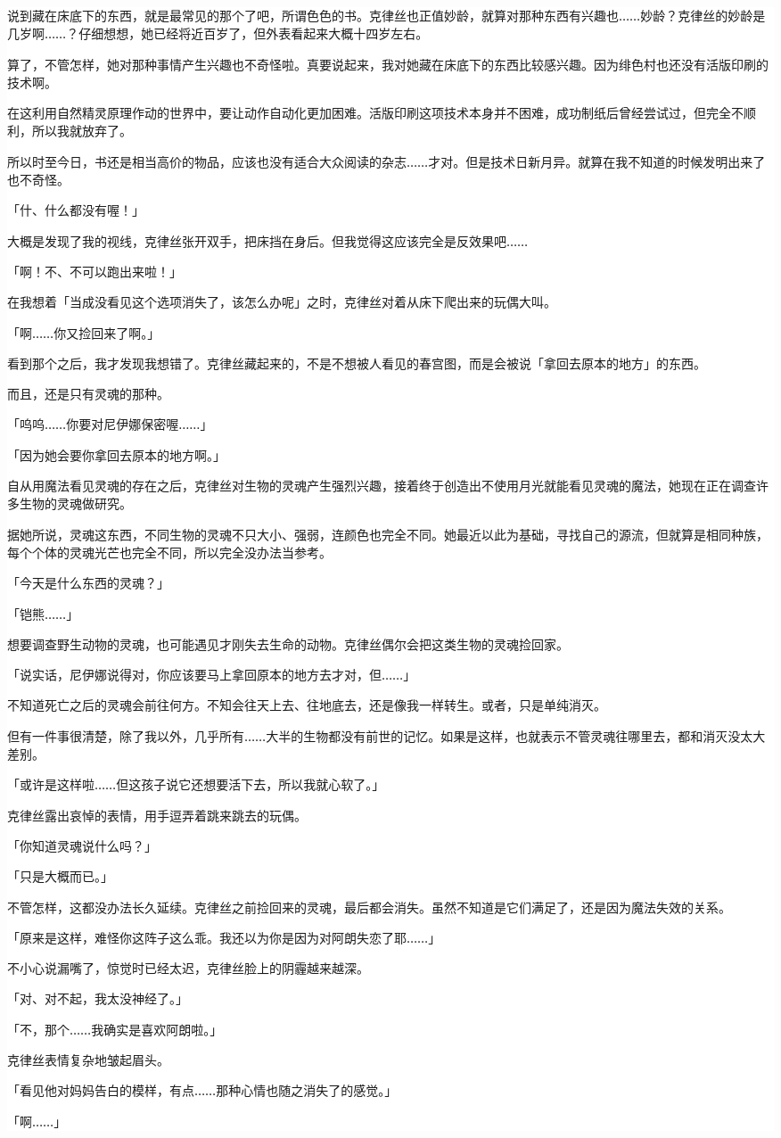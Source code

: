 说到藏在床底下的东西，就是最常见的那个了吧，所谓色色的书。克律丝也正值妙龄，就算对那种东西有兴趣也……妙龄？克律丝的妙龄是几岁啊……？仔细想想，她已经将近百岁了，但外表看起来大概十四岁左右。

算了，不管怎样，她对那种事情产生兴趣也不奇怪啦。真要说起来，我对她藏在床底下的东西比较感兴趣。因为绯色村也还没有活版印刷的技术啊。

在这利用自然精灵原理作动的世界中，要让动作自动化更加困难。活版印刷这项技术本身并不困难，成功制纸后曾经尝试过，但完全不顺利，所以我就放弃了。

所以时至今日，书还是相当高价的物品，应该也没有适合大众阅读的杂志……才对。但是技术日新月异。就算在我不知道的时候发明出来了也不奇怪。

「什、什么都没有喔！」

大概是发现了我的视线，克律丝张开双手，把床挡在身后。但我觉得这应该完全是反效果吧……

「啊！不、不可以跑出来啦！」

在我想着「当成没看见这个选项消失了，该怎么办呢」之时，克律丝对着从床下爬出来的玩偶大叫。

「啊……你又捡回来了啊。」

看到那个之后，我才发现我想错了。克律丝藏起来的，不是不想被人看见的春宫图，而是会被说「拿回去原本的地方」的东西。

而且，还是只有灵魂的那种。

「呜呜……你要对尼伊娜保密喔……」

「因为她会要你拿回去原本的地方啊。」

自从用魔法看见灵魂的存在之后，克律丝对生物的灵魂产生强烈兴趣，接着终于创造出不使用月光就能看见灵魂的魔法，她现在正在调查许多生物的灵魂做研究。

据她所说，灵魂这东西，不同生物的灵魂不只大小、强弱，连颜色也完全不同。她最近以此为基础，寻找自己的源流，但就算是相同种族，每个个体的灵魂光芒也完全不同，所以完全没办法当参考。

「今天是什么东西的灵魂？」

「铠熊……」

想要调查野生动物的灵魂，也可能遇见才刚失去生命的动物。克律丝偶尔会把这类生物的灵魂捡回家。

「说实话，尼伊娜说得对，你应该要马上拿回原本的地方去才对，但……」

不知道死亡之后的灵魂会前往何方。不知会往天上去、往地底去，还是像我一样转生。或者，只是单纯消灭。

但有一件事很清楚，除了我以外，几乎所有……大半的生物都没有前世的记忆。如果是这样，也就表示不管灵魂往哪里去，都和消灭没太大差别。

「或许是这样啦……但这孩子说它还想要活下去，所以我就心软了。」

克律丝露出哀悼的表情，用手逗弄着跳来跳去的玩偶。

「你知道灵魂说什么吗？」

「只是大概而已。」

不管怎样，这都没办法长久延续。克律丝之前捡回来的灵魂，最后都会消失。虽然不知道是它们满足了，还是因为魔法失效的关系。

「原来是这样，难怪你这阵子这么乖。我还以为你是因为对阿朗失恋了耶……」

不小心说漏嘴了，惊觉时已经太迟，克律丝脸上的阴霾越来越深。

「对、对不起，我太没神经了。」

「不，那个……我确实是喜欢阿朗啦。」

克律丝表情复杂地皱起眉头。

「看见他对妈妈告白的模样，有点……那种心情也随之消失了的感觉。」

「啊……」
